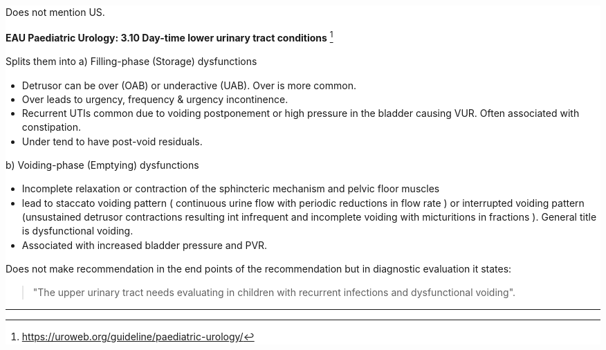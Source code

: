 Does not mention US. 

**EAU Paediatric Urology: 3.10 Day-time lower urinary tract conditions** [^Uroweb2022]

Splits them into 
a) Filling-phase (Storage) dysfunctions  
- Detrusor can be over (OAB) or underactive (UAB). Over is more common.
- Over leads to urgency, frequency & urgency incontinence. 
- Recurrent UTIs common due to voiding postponement or high pressure in the bladder causing VUR. Often associated with constipation. 
- Under tend to have post-void residuals. 

b) Voiding-phase (Emptying) dysfunctions
- Incomplete relaxation or contraction of the sphincteric mechanism and pelvic floor muscles 
- lead to staccato voiding pattern ( continuous urine flow with periodic reductions in flow rate ) or interrupted voiding pattern (unsustained detrusor contractions resulting int infrequent and incomplete voiding with micturitions in fractions ). General title is dysfunctional voiding. 
- Associated with increased bladder pressure and PVR. 

Does not make recommendation in the end points of the recommendation but in diagnostic evaluation it states: 
> "The upper urinary tract needs evaluating in children with recurrent infections and dysfunctional voiding".

--- 

[^Fuentes2019]: Fuentes M, Magalhães J, Barroso U Jr. Diagnosis and Management of Bladder Dysfunction in Neurologically Normal Children. Front Pediatr. 2019 Jul 25;7:298. doi: 10.3389/fped.2019.00298. PMID: 31404146; PMCID: PMC6673647.
[^Dynamed2022]: https://www.dynamed.com/condition/daytime-voiding-disorders-in-children-non-neurogenic 
[^PIER2021]: Assessment of Childhood Daytime Urinary Incontinence. https://www.piernetwork.org/daytime-incontinence.html
[^NICE2010]: https://www.nice.org.uk/guidance/cg111 "Bedwetting in under 19s"
[^Uroweb2021]: https://uroweb.org/guideline/paediatric-urology/
[^Uroweb2022]: https://uroweb.org/guideline/paediatric-urology/
[^UTD2014]: Nguyen HT et al, Multidisciplinary consensus on the classification of prenatal and postnatal urinary tract dilation (UTD classification system). J Ped Uro 10 (2014), 982-999. In papers. 
[^iREFER2021]: https://www.irefer.org.uk/guidelines 
[^NICE2018]: https://www.nice.org.uk/guidance/cg54
[^NICE2022]: https://www.nice.org.uk/guidance/ng224

[^Pei2009]: Pei Y et al. Unified criteria for ultrasonographic diagnosis of ADPKD J Am Soc Nephrol
. 2009 Jan;20(1):205-12. doi: 10.1681/ASN.2008050507. Epub 2008 Oct 22.

[^ESUR2016]: Richenberg JR, Testicular microlithiasis imaging and follow-up: guidelines of the ESUR scrotal imaging subcommittee. Eur Radiol (2015) 25:323–330 